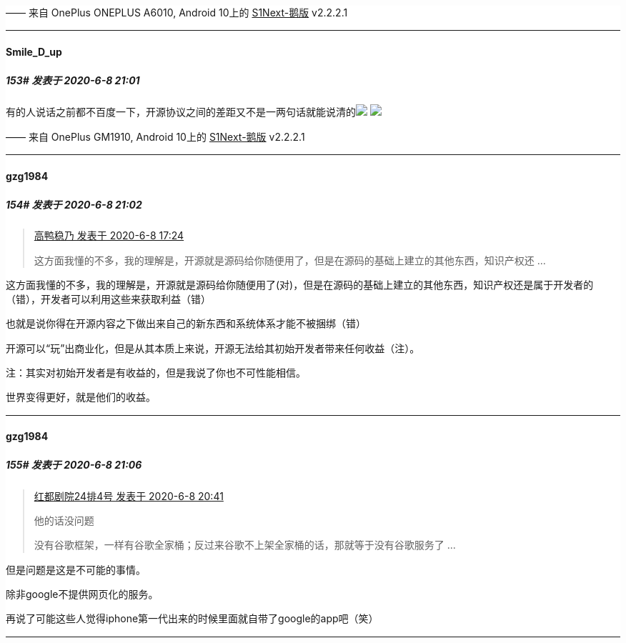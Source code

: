 —— 来自 OnePlus ONEPLUS A6010, Android 10上的 [S1Next-鹅版](https://github.com/ykrank/S1-Next/releases) v2.2.2.1


-----

####  Smile_D_up  
##### 153#       发表于 2020-6-8 21:01


有的人说话之前都不百度一下，开源协议之间的差距又不是一两句话就能说清的<img src="https://static.saraba1st.com/image/smiley/face2017/003.png" referrerpolicy="no-referrer">
<img src="https://p.sda1.dev/0/23231157bb274323e41c7a521e4c5fba/IMG_DDF179D571F940E0CD68501E662DC0FA.jpeg" referrerpolicy="no-referrer">

—— 来自 OnePlus GM1910, Android 10上的 [S1Next-鹅版](https://github.com/ykrank/S1-Next/releases) v2.2.2.1


-----

####  gzg1984  
##### 154#       发表于 2020-6-8 21:02


<blockquote><a href="httphttps://bbs.saraba1st.com/2b/forum.php?mod=redirect&amp;goto=findpost&amp;pid=47723380&amp;ptid=1940376" target="_blank">高鸭稳乃 发表于 2020-6-8 17:24</a>

这方面我懂的不多，我的理解是，开源就是源码给你随便用了，但是在源码的基础上建立的其他东西，知识产权还 ...</blockquote>
这方面我懂的不多，我的理解是，开源就是源码给你随便用了(对)，但是在源码的基础上建立的其他东西，知识产权还是属于开发者的（错），开发者可以利用这些来获取利益（错）

也就是说你得在开源内容之下做出来自己的新东西和系统体系才能不被捆绑（错）


开源可以“玩”出商业化，但是从其本质上来说，开源无法给其初始开发者带来任何收益（注）。


注：其实对初始开发者是有收益的，但是我说了你也不可性能相信。

世界变得更好，就是他们的收益。


-----

####  gzg1984  
##### 155#       发表于 2020-6-8 21:06


<blockquote><a href="httphttps://bbs.saraba1st.com/2b/forum.php?mod=redirect&amp;goto=findpost&amp;pid=47725614&amp;ptid=1940376" target="_blank">红都剧院24排4号 发表于 2020-6-8 20:41</a>

他的话没问题

没有谷歌框架，一样有谷歌全家桶；反过来谷歌不上架全家桶的话，那就等于没有谷歌服务了 ...</blockquote>
但是问题是这是不可能的事情。

除非google不提供网页化的服务。

再说了可能这些人觉得iphone第一代出来的时候里面就自带了google的app吧（笑）


-----
